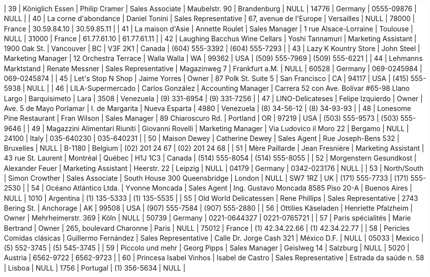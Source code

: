 |         39 | Königlich Essen                      | Philip Cramer           | Sales Associate                | Maubelstr. 90                                  | Brandenburg     | NULL          | 14776      | Germany     | 0555-09876        | NULL              |
|         40 | La corne d'abondance                 | Daniel Tonini           | Sales Representative           | 67, avenue de l'Europe                         | Versailles      | NULL          | 78000      | France      | 30.59.84.10       | 30.59.85.11       |
|         41 | La maison d'Asie                     | Annette Roulet          | Sales Manager                  | 1 rue Alsace-Lorraine                          | Toulouse        | NULL          | 31000      | France      | 61.77.61.10       | 61.77.61.11       |
|         42 | Laughing Bacchus Wine Cellars        | Yoshi Tannamuri         | Marketing Assistant            | 1900 Oak St.                                   | Vancouver       | BC            | V3F 2K1    | Canada      | (604) 555-3392    | (604) 555-7293    |
|         43 | Lazy K Kountry Store                 | John Steel              | Marketing Manager              | 12 Orchestra Terrace                           | Walla Walla     | WA            | 99362      | USA         | (509) 555-7969    | (509) 555-6221    |
|         44 | Lehmanns Marktstand                  | Renate Messner          | Sales Representative           | Magazinweg 7                                   | Frankfurt a.M.  | NULL          | 60528      | Germany     | 069-0245984       | 069-0245874       |
|         45 | Let's Stop N Shop                    | Jaime Yorres            | Owner                          | 87 Polk St. Suite 5                            | San Francisco   | CA            | 94117      | USA         | (415) 555-5938    | NULL              |
|         46 | LILA-Supermercado                    | Carlos González         | Accounting Manager             | Carrera 52 con Ave. Bolívar #65-98 Llano Largo | Barquisimeto    | Lara          | 3508       | Venezuela   | (9) 331-6954      | (9) 331-7256      |
|         47 | LINO-Delicateses                     | Felipe Izquierdo        | Owner                          | Ave. 5 de Mayo Porlamar                        | I. de Margarita | Nueva Esparta | 4980       | Venezuela   | (8) 34-56-12      | (8) 34-93-93      |
|         48 | Lonesome Pine Restaurant             | Fran Wilson             | Sales Manager                  | 89 Chiaroscuro Rd.                             | Portland        | OR            | 97219      | USA         | (503) 555-9573    | (503) 555-9646    |
|         49 | Magazzini Alimentari Riuniti         | Giovanni Rovelli        | Marketing Manager              | Via Ludovico il Moro 22                        | Bergamo         | NULL          | 24100      | Italy       | 035-640230        | 035-640231        |
|         50 | Maison Dewey                         | Catherine Dewey         | Sales Agent                    | Rue Joseph-Bens 532                            | Bruxelles       | NULL          | B-1180     | Belgium     | (02) 201 24 67    | (02) 201 24 68    |
|         51 | Mère Paillarde                       | Jean Fresnière          | Marketing Assistant            | 43 rue St. Laurent                             | Montréal        | Québec        | H1J 1C3    | Canada      | (514) 555-8054    | (514) 555-8055    |
|         52 | Morgenstern Gesundkost               | Alexander Feuer         | Marketing Assistant            | Heerstr. 22                                    | Leipzig         | NULL          | 04179      | Germany     | 0342-023176       | NULL              |
|         53 | North/South                          | Simon Crowther          | Sales Associate                | South House 300 Queensbridge                   | London          | NULL          | SW7 1RZ    | UK          | (171) 555-7733    | (171) 555-2530    |
|         54 | Océano Atlántico Ltda.               | Yvonne Moncada          | Sales Agent                    | Ing. Gustavo Moncada 8585 Piso 20-A            | Buenos Aires    | NULL          | 1010       | Argentina   | (1) 135-5333      | (1) 135-5535      |
|         55 | Old World Delicatessen               | Rene Phillips           | Sales Representative           | 2743 Bering St.                                | Anchorage       | AK            | 99508      | USA         | (907) 555-7584    | (907) 555-2880    |
|         56 | Ottilies Käseladen                   | Henriette Pfalzheim     | Owner                          | Mehrheimerstr. 369                             | Köln            | NULL          | 50739      | Germany     | 0221-0644327      | 0221-0765721      |
|         57 | Paris spécialités                    | Marie Bertrand          | Owner                          | 265, boulevard Charonne                        | Paris           | NULL          | 75012      | France      | (1) 42.34.22.66   | (1) 42.34.22.77   |
|         58 | Pericles Comidas clásicas            | Guillermo Fernández     | Sales Representative           | Calle Dr. Jorge Cash 321                       | México D.F.     | NULL          | 05033      | Mexico      | (5) 552-3745      | (5) 545-3745      |
|         59 | Piccolo und mehr                     | Georg Pipps             | Sales Manager                  | Geislweg 14                                    | Salzburg        | NULL          | 5020       | Austria     | 6562-9722         | 6562-9723         |
|         60 | Princesa Isabel Vinhos               | Isabel de Castro        | Sales Representative           | Estrada da saúde n. 58                         | Lisboa          | NULL          | 1756       | Portugal    | (1) 356-5634      | NULL              |